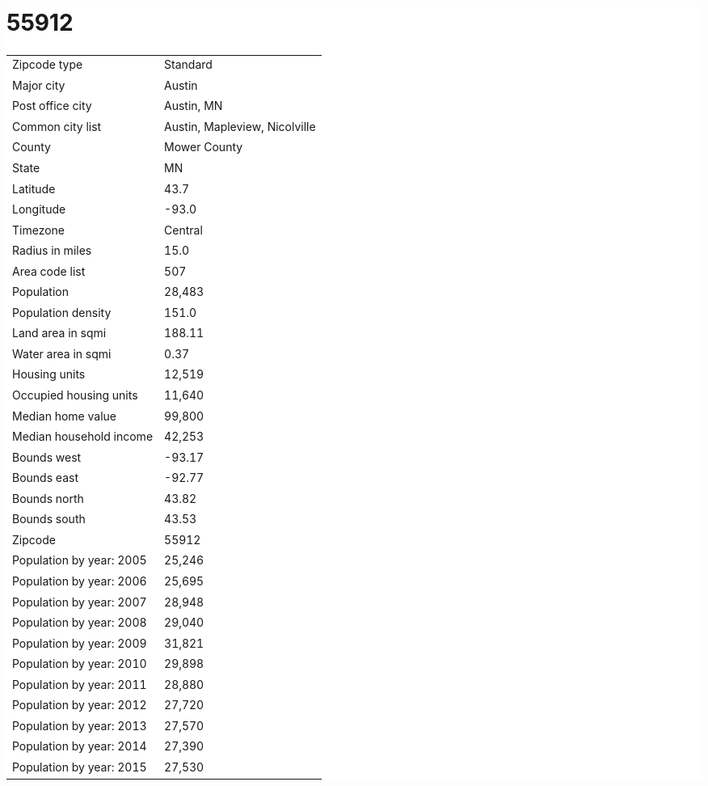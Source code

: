 55912
=====
|||
|--|--|
|Zipcode type|Standard|
|Major city|Austin|
|Post office city|Austin, MN|
|Common city list|Austin, Mapleview, Nicolville|
|County|Mower County|
|State|MN|
|Latitude|43.7|
|Longitude|-93.0|
|Timezone|Central|
|Radius in miles|15.0|
|Area code list|507|
|Population|28,483|
|Population density|151.0|
|Land area in sqmi|188.11|
|Water area in sqmi|0.37|
|Housing units|12,519|
|Occupied housing units|11,640|
|Median home value|99,800|
|Median household income|42,253|
|Bounds west|-93.17|
|Bounds east|-92.77|
|Bounds north|43.82|
|Bounds south|43.53|
|Zipcode|55912|
|Population by year: 2005|25,246|
|Population by year: 2006|25,695|
|Population by year: 2007|28,948|
|Population by year: 2008|29,040|
|Population by year: 2009|31,821|
|Population by year: 2010|29,898|
|Population by year: 2011|28,880|
|Population by year: 2012|27,720|
|Population by year: 2013|27,570|
|Population by year: 2014|27,390|
|Population by year: 2015|27,530|